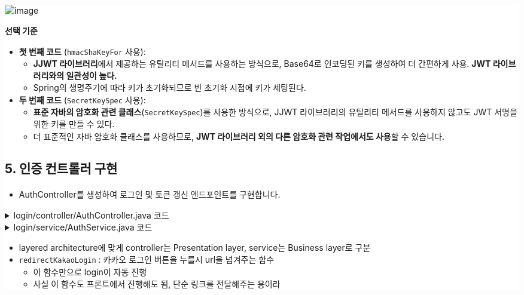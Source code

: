 <img width="552" alt="image" src="https://github.com/user-attachments/assets/825018f9-b2fe-4e34-bc5a-03c5f1f8b1b1">

**선택 기준**

- **첫 번째 코드** (`hmacShaKeyFor` 사용):
    - **JJWT 라이브러리**에서 제공하는 유틸리티 메서드를 사용하는 방식으로, Base64로 인코딩된 키를 생성하여 더 간편하게 사용. **JWT 라이브러리와의 일관성이 높다.**
    - Spring의 생명주기에 따라 키가 초기화되므로 빈 초기화 시점에 키가 세팅된다.
- **두 번째 코드** (`SecretKeySpec` 사용):
    - **표준 자바의 암호화 관련 클래스**(`SecretKeySpec`)를 사용한 방식으로, JJWT 라이브러리의 유틸리티 메서드를 사용하지 않고도 JWT 서명을 위한 키를 만들 수 있다.
    - 더 표준적인 자바 암호화 클래스를 사용하므로, **JWT 라이브러리 외의 다른 암호화 관련 작업에서도 사용**할 수 있습니다.

## 5. 인증 컨트롤러 구현

- AuthController를 생성하여 로그인 및 토큰 갱신 엔드포인트를 구현합니다.

<details><summary>login/controller/AuthController.java 코드</summary></details>

    
<details><summary>login/service/AuthService.java 코드</summary></details>  
    
- layered architecture에 맞게 controller는 Presentation layer, service는 Business layer로 구분
- `redirectKakaoLogin` : 카카오 로그인 버튼을 누를시 url을 넘겨주는 함수
    - 이 함수만으로 login이 자동 진행
    - 사실 이 함수도 프론트에서 진행해도 됨, 단순 링크를 전달해주는 용이라
